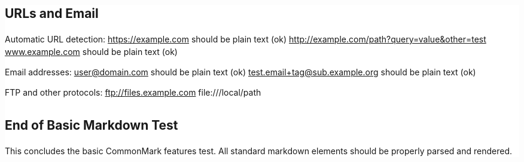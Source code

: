 ## URLs and Email

Automatic URL detection:
https://example.com should be plain text (ok)
http://example.com/path?query=value&other=test
www.example.com should be plain text (ok)

Email addresses:
user@domain.com should be plain text (ok)
test.email+tag@sub.example.org should be plain text (ok)

FTP and other protocols:
ftp://files.example.com
file:///local/path

## End of Basic Markdown Test

This concludes the basic CommonMark features test. All standard markdown elements should be properly parsed and rendered.